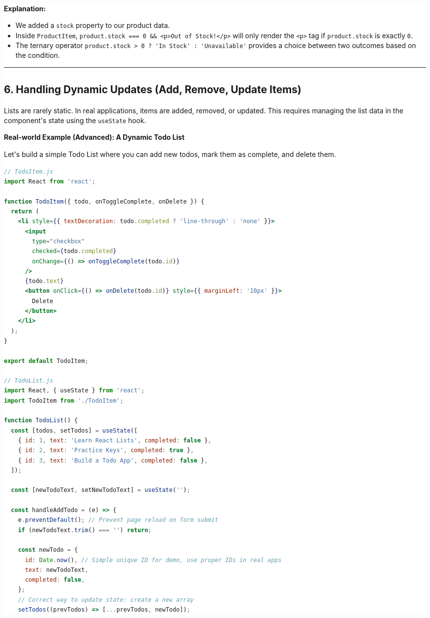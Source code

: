 
**Explanation:**

  * We added a `stock` property to our product data.
  * Inside `ProductItem`, `product.stock === 0 && <p>Out of Stock!</p>` will only render the `<p>` tag if `product.stock` is exactly `0`.
  * The ternary operator `product.stock > 0 ? 'In Stock' : 'Unavailable'` provides a choice between two outcomes based on the condition.

-----

## 6\. Handling Dynamic Updates (Add, Remove, Update Items)

Lists are rarely static. In real applications, items are added, removed, or updated. This requires managing the list data in the component's state using the `useState` hook.

**Real-world Example (Advanced): A Dynamic Todo List**

Let's build a simple Todo List where you can add new todos, mark them as complete, and delete them.

```jsx
// TodoItem.js
import React from 'react';

function TodoItem({ todo, onToggleComplete, onDelete }) {
  return (
    <li style={{ textDecoration: todo.completed ? 'line-through' : 'none' }}>
      <input
        type="checkbox"
        checked={todo.completed}
        onChange={() => onToggleComplete(todo.id)}
      />
      {todo.text}
      <button onClick={() => onDelete(todo.id)} style={{ marginLeft: '10px' }}>
        Delete
      </button>
    </li>
  );
}

export default TodoItem;

// TodoList.js
import React, { useState } from 'react';
import TodoItem from './TodoItem';

function TodoList() {
  const [todos, setTodos] = useState([
    { id: 1, text: 'Learn React Lists', completed: false },
    { id: 2, text: 'Practice Keys', completed: true },
    { id: 3, text: 'Build a Todo App', completed: false },
  ]);

  const [newTodoText, setNewTodoText] = useState('');

  const handleAddTodo = (e) => {
    e.preventDefault(); // Prevent page reload on form submit
    if (newTodoText.trim() === '') return;

    const newTodo = {
      id: Date.now(), // Simple unique ID for demo, use proper IDs in real apps
      text: newTodoText,
      completed: false,
    };
    // Correct way to update state: create a new array
    setTodos((prevTodos) => [...prevTodos, newTodo]);
```